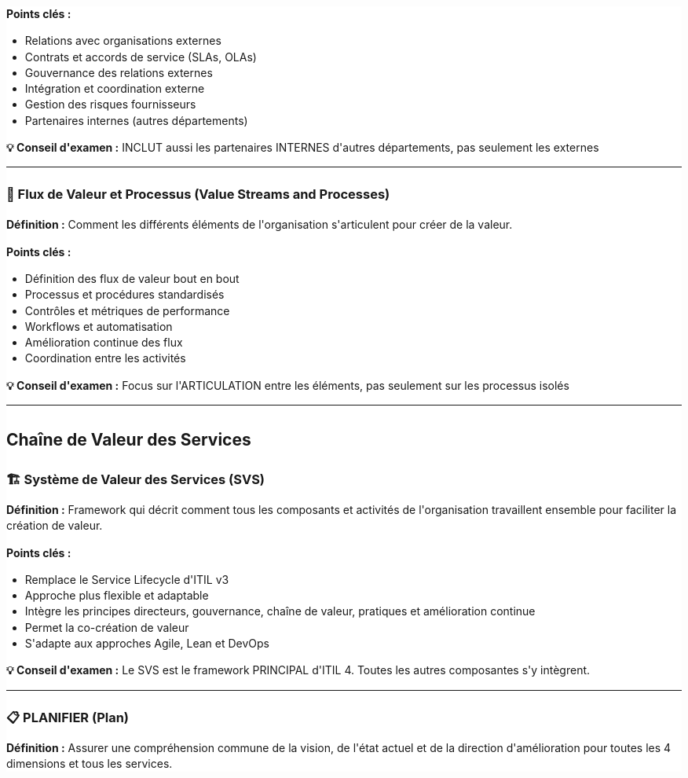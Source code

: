 **Points clés :**
- Relations avec organisations externes
- Contrats et accords de service (SLAs, OLAs)
- Gouvernance des relations externes
- Intégration et coordination externe
- Gestion des risques fournisseurs
- Partenaires internes (autres départements)

**💡 Conseil d'examen :** INCLUT aussi les partenaires INTERNES d'autres départements, pas seulement les externes

---

### 🔄 Flux de Valeur et Processus (Value Streams and Processes)
**Définition :** Comment les différents éléments de l'organisation s'articulent pour créer de la valeur.

**Points clés :**
- Définition des flux de valeur bout en bout
- Processus et procédures standardisés
- Contrôles et métriques de performance
- Workflows et automatisation
- Amélioration continue des flux
- Coordination entre les activités

**💡 Conseil d'examen :** Focus sur l'ARTICULATION entre les éléments, pas seulement sur les processus isolés

---

## Chaîne de Valeur des Services

### 🏗 Système de Valeur des Services (SVS)
**Définition :** Framework qui décrit comment tous les composants et activités de l'organisation travaillent ensemble pour faciliter la création de valeur.

**Points clés :**
- Remplace le Service Lifecycle d'ITIL v3
- Approche plus flexible et adaptable
- Intègre les principes directeurs, gouvernance, chaîne de valeur, pratiques et amélioration continue
- Permet la co-création de valeur
- S'adapte aux approches Agile, Lean et DevOps

**💡 Conseil d'examen :** Le SVS est le framework PRINCIPAL d'ITIL 4. Toutes les autres composantes s'y intègrent.

---

### 📋 PLANIFIER (Plan)
**Définition :** Assurer une compréhension commune de la vision, de l'état actuel et de la direction d'amélioration pour toutes les 4 dimensions et tous les services.
